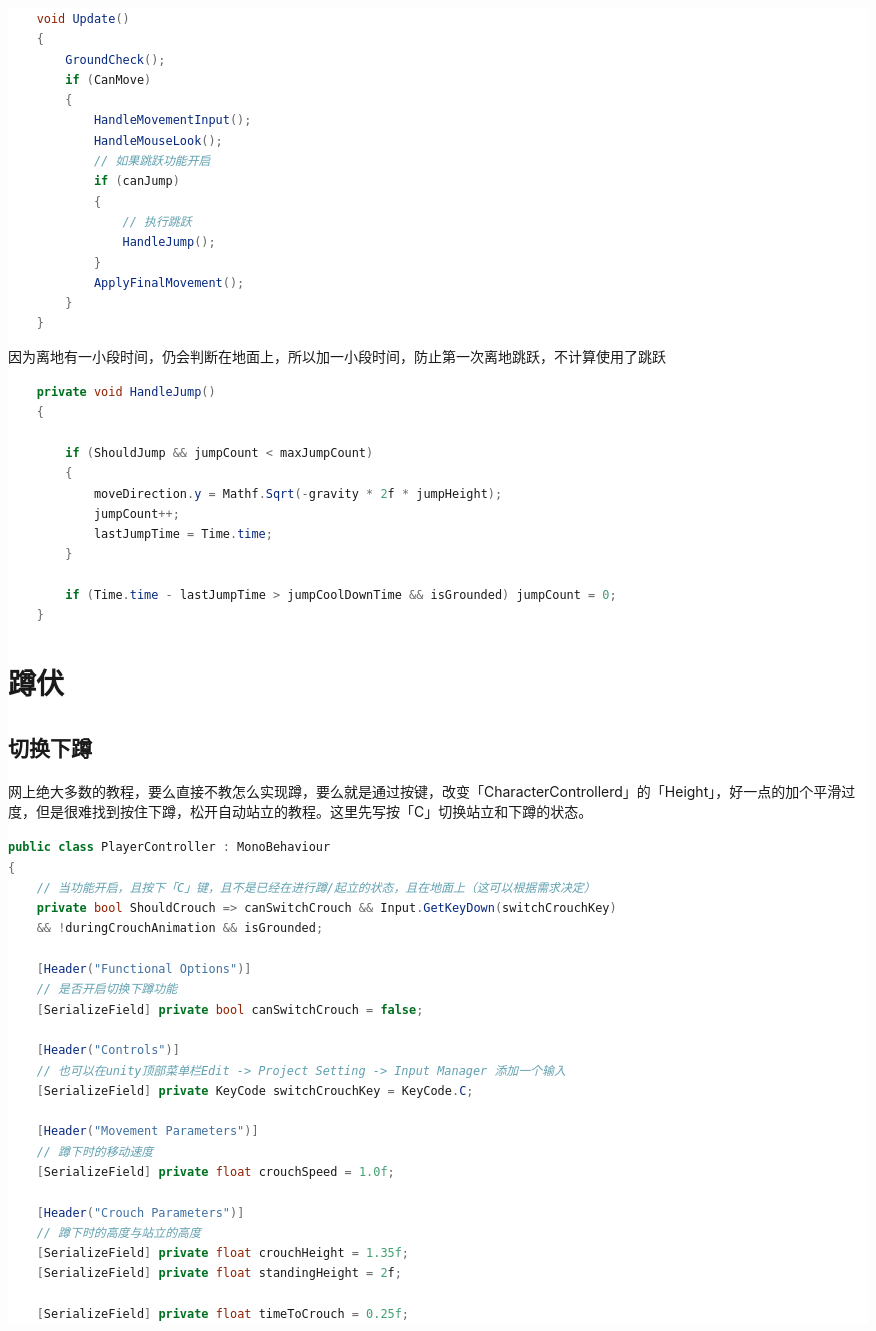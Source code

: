 ```csharp
    void Update()
    {
        GroundCheck();
        if (CanMove)
        {
            HandleMovementInput();
            HandleMouseLook();
            // 如果跳跃功能开启
            if (canJump)
            {
                // 执行跳跃
                HandleJump();
            }
            ApplyFinalMovement();
        }
    }
```
因为离地有一小段时间，仍会判断在地面上，所以加一小段时间，防止第一次离地跳跃，不计算使用了跳跃
```csharp
    private void HandleJump()
    {
        
        if (ShouldJump && jumpCount < maxJumpCount)
        {
            moveDirection.y = Mathf.Sqrt(-gravity * 2f * jumpHeight);
            jumpCount++;
            lastJumpTime = Time.time;
        }

        if (Time.time - lastJumpTime > jumpCoolDownTime && isGrounded) jumpCount = 0;
    }
```
# 蹲伏
## 切换下蹲
网上绝大多数的教程，要么直接不教怎么实现蹲，要么就是通过按键，改变「CharacterControllerd」的「Height」，好一点的加个平滑过度，但是很难找到按住下蹲，松开自动站立的教程。这里先写按「C」切换站立和下蹲的状态。
```csharp
public class PlayerController : MonoBehaviour
{
    // 当功能开启，且按下「C」键，且不是已经在进行蹲/起立的状态，且在地面上（这可以根据需求决定）
    private bool ShouldCrouch => canSwitchCrouch && Input.GetKeyDown(switchCrouchKey) 
    && !duringCrouchAnimation && isGrounded;
    
    [Header("Functional Options")]
    // 是否开启切换下蹲功能
    [SerializeField] private bool canSwitchCrouch = false;

    [Header("Controls")]
    // 也可以在unity顶部菜单栏Edit -> Project Setting -> Input Manager 添加一个输入
    [SerializeField] private KeyCode switchCrouchKey = KeyCode.C;
    
    [Header("Movement Parameters")]
    // 蹲下时的移动速度
    [SerializeField] private float crouchSpeed = 1.0f;
    
    [Header("Crouch Parameters")]
    // 蹲下时的高度与站立的高度
    [SerializeField] private float crouchHeight = 1.35f;
    [SerializeField] private float standingHeight = 2f;

    [SerializeField] private float timeToCrouch = 0.25f;
```